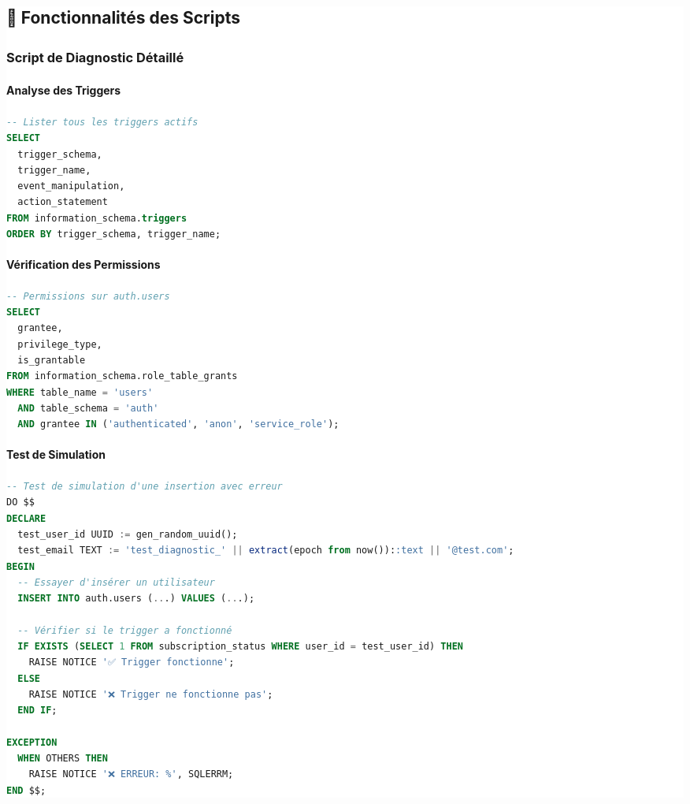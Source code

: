 ## 🔧 Fonctionnalités des Scripts

### Script de Diagnostic Détaillé

#### **Analyse des Triggers**
```sql
-- Lister tous les triggers actifs
SELECT 
  trigger_schema,
  trigger_name,
  event_manipulation,
  action_statement
FROM information_schema.triggers 
ORDER BY trigger_schema, trigger_name;
```

#### **Vérification des Permissions**
```sql
-- Permissions sur auth.users
SELECT 
  grantee,
  privilege_type,
  is_grantable
FROM information_schema.role_table_grants 
WHERE table_name = 'users' 
  AND table_schema = 'auth'
  AND grantee IN ('authenticated', 'anon', 'service_role');
```

#### **Test de Simulation**
```sql
-- Test de simulation d'une insertion avec erreur
DO $$
DECLARE
  test_user_id UUID := gen_random_uuid();
  test_email TEXT := 'test_diagnostic_' || extract(epoch from now())::text || '@test.com';
BEGIN
  -- Essayer d'insérer un utilisateur
  INSERT INTO auth.users (...) VALUES (...);
  
  -- Vérifier si le trigger a fonctionné
  IF EXISTS (SELECT 1 FROM subscription_status WHERE user_id = test_user_id) THEN
    RAISE NOTICE '✅ Trigger fonctionne';
  ELSE
    RAISE NOTICE '❌ Trigger ne fonctionne pas';
  END IF;
  
EXCEPTION
  WHEN OTHERS THEN
    RAISE NOTICE '❌ ERREUR: %', SQLERRM;
END $$;
```
